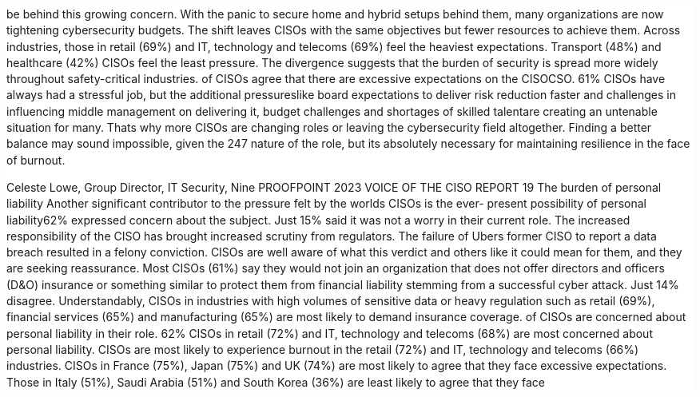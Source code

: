 be behind this growing concern. With the panic to secure home and hybrid setups behind them, many organizations are now 
tightening cybersecurity budgets. The shift leaves CISOs with the same objectives but fewer resources to achieve them. 
Across industries, those in retail (69%) and IT, technology and telecoms (69%) feel the heaviest expectations. Transport (48%) 
and healthcare (42%) CISOs feel the least pressure. The divergence suggests that the burden of security is spread more widely 
throughout safety\-critical industries.
of CISOs agree that 
there are excessive 
expectations on the 
CISOCSO.
61%
CISOs have always had a stressful job, but the additional pressureslike board 
expectations to deliver risk reduction faster and challenges in influencing middle 
management on delivering it, budget challenges and shortages of skilled talentare 
creating an untenable situation for many. Thats why more CISOs are changing roles or 
leaving the cybersecurity field altogether. Finding a better balance may sound impossible, 
given the 247 nature of the role, but its absolutely necessary for maintaining resilience in 
the face of burnout.


Celeste Lowe, Group Director, 
IT Security, Nine
PROOFPOINT 2023 VOICE OF THE CISO REPORT
19
The burden of personal liability
Another significant contributor to the pressure felt by the worlds CISOs is the ever\-
present possibility of personal liability62% expressed concern about the subject. 
Just 15% said it was not a worry in their current role.
The increased responsibility of the CISO has brought increased scrutiny from 
regulators. The failure of Ubers former CISO to report a data breach resulted in a 
felony conviction. CISOs are well aware of what this verdict and others like it could 
mean for them, and they are seeking reassurance. 
Most CISOs (61%) say they would not join an organization that does not offer 
directors and officers (D\&O) insurance or something similar to protect them from financial liability stemming from a successful 
cyber attack. Just 14% disagree.
Understandably, CISOs in industries with high volumes of sensitive data or heavy regulation such as retail (69%), financial 
services (65%) and manufacturing (65%) are most likely to demand insurance coverage.
of CISOs are concerned 
about personal liability in 
their role.
62%
CISOs in retail (72%) and IT, 
technology and telecoms 
(68%) are most concerned 
about personal liability.
CISOs are most likely to 
experience burnout in 
the retail (72%) and IT, 
technology and telecoms 
(66%) industries.
CISOs in France (75%), 
Japan (75%) and UK (74%) 
are most likely to agree 
that they face excessive 
expectations.
Those in Italy (51%), Saudi 
Arabia (51%) and South 
Korea (36%) are least likely 
to agree that they face 
